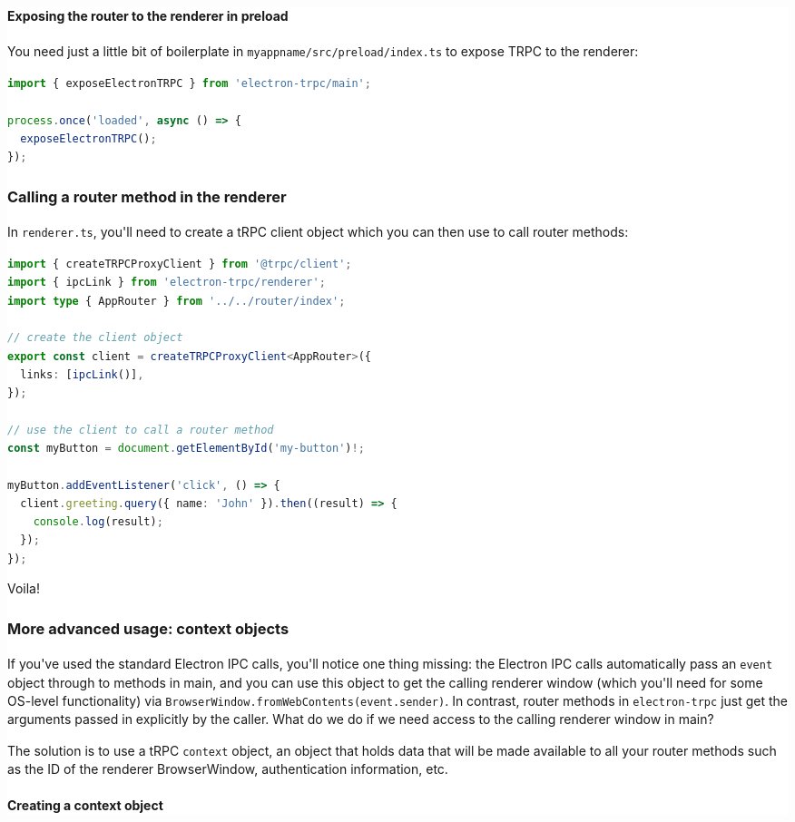
#### Exposing the router to the renderer in preload

You need just a little bit of boilerplate in `myappname/src/preload/index.ts` to expose TRPC to the renderer:

```typescript
import { exposeElectronTRPC } from 'electron-trpc/main';

process.once('loaded', async () => {
  exposeElectronTRPC();
});
```

### Calling a router method in the renderer

In `renderer.ts`, you'll need to create a tRPC client object which you can then use to call router methods:

```typescript
import { createTRPCProxyClient } from '@trpc/client';
import { ipcLink } from 'electron-trpc/renderer';
import type { AppRouter } from '../../router/index';

// create the client object
export const client = createTRPCProxyClient<AppRouter>({
  links: [ipcLink()],
});

// use the client to call a router method
const myButton = document.getElementById('my-button')!;

myButton.addEventListener('click', () => {
  client.greeting.query({ name: 'John' }).then((result) => {
    console.log(result);
  });
});
```

Voila!

### More advanced usage: context objects

If you've used the standard Electron IPC calls, you'll notice one thing missing: the Electron IPC calls automatically pass an `event` object through to methods in main, and you can use this object to get the calling renderer window (which you'll need for some OS-level functionality) via `BrowserWindow.fromWebContents(event.sender)`. In contrast, router methods in `electron-trpc` just get the arguments passed in explicitly by the caller. What do we do if we need access to the calling renderer window in main?

The solution is to use a tRPC `context` object, an object that holds data that will be made available to all your router methods such as the ID of the renderer BrowserWindow, authentication information, etc.

#### Creating a context object
